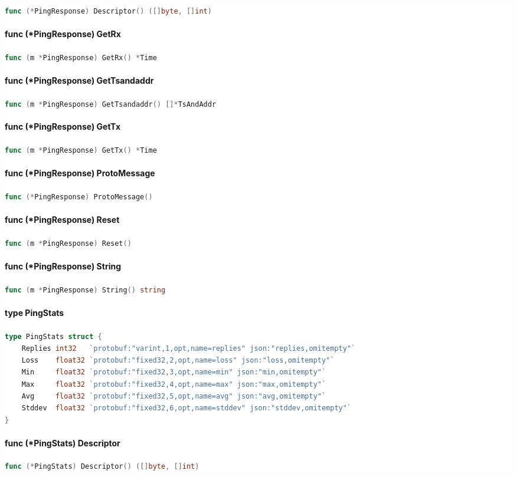```go
func (*PingResponse) Descriptor() ([]byte, []int)
```

#### func (*PingResponse) GetRx

```go
func (m *PingResponse) GetRx() *Time
```

#### func (*PingResponse) GetTsandaddr

```go
func (m *PingResponse) GetTsandaddr() []*TsAndAddr
```

#### func (*PingResponse) GetTx

```go
func (m *PingResponse) GetTx() *Time
```

#### func (*PingResponse) ProtoMessage

```go
func (*PingResponse) ProtoMessage()
```

#### func (*PingResponse) Reset

```go
func (m *PingResponse) Reset()
```

#### func (*PingResponse) String

```go
func (m *PingResponse) String() string
```

#### type PingStats

```go
type PingStats struct {
	Replies int32   `protobuf:"varint,1,opt,name=replies" json:"replies,omitempty"`
	Loss    float32 `protobuf:"fixed32,2,opt,name=loss" json:"loss,omitempty"`
	Min     float32 `protobuf:"fixed32,3,opt,name=min" json:"min,omitempty"`
	Max     float32 `protobuf:"fixed32,4,opt,name=max" json:"max,omitempty"`
	Avg     float32 `protobuf:"fixed32,5,opt,name=avg" json:"avg,omitempty"`
	Stddev  float32 `protobuf:"fixed32,6,opt,name=stddev" json:"stddev,omitempty"`
}
```


#### func (*PingStats) Descriptor

```go
func (*PingStats) Descriptor() ([]byte, []int)
```
